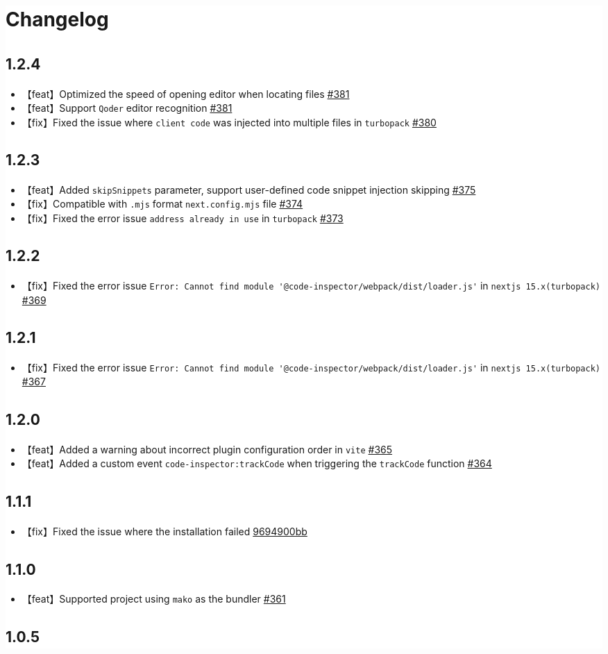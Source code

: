 # Changelog

## 1.2.4

- 【feat】Optimized the speed of opening editor when locating files [#381](https://github.com/zh-lx/code-inspector/pull/381)
- 【feat】Support `Qoder` editor recognition [#381](https://github.com/zh-lx/code-inspector/pull/381)
- 【fix】Fixed the issue where `client code` was injected into multiple files in `turbopack` [#380](https://github.com/zh-lx/code-inspector/pull/380)

## 1.2.3

- 【feat】Added `skipSnippets` parameter, support user-defined code snippet injection skipping [#375](https://github.com/zh-lx/code-inspector/pull/375)
- 【fix】Compatible with `.mjs` format `next.config.mjs` file [#374](https://github.com/zh-lx/code-inspector/pull/374)
- 【fix】Fixed the error issue `address already in use` in `turbopack` [#373](https://github.com/zh-lx/code-inspector/pull/373)

## 1.2.2

- 【fix】Fixed the error issue `Error: Cannot find module '@code-inspector/webpack/dist/loader.js'` in `nextjs 15.x(turbopack)` [#369](https://github.com/zh-lx/code-inspector/pull/369)

## 1.2.1

- 【fix】Fixed the error issue `Error: Cannot find module '@code-inspector/webpack/dist/loader.js'` in `nextjs 15.x(turbopack)` [#367](https://github.com/zh-lx/code-inspector/pull/367)

## 1.2.0

- 【feat】Added a warning about incorrect plugin configuration order in `vite` [#365](https://github.com/zh-lx/code-inspector/pull/365)
- 【feat】Added a custom event `code-inspector:trackCode` when triggering the `trackCode` function [#364](https://github.com/zh-lx/code-inspector/pull/364)

## 1.1.1

- 【fix】Fixed the issue where the installation failed [9694900bb](https://github.com/zh-lx/code-inspector/commit/9694900bbde7b254184532b8eda10a3cad105a91)

## 1.1.0

- 【feat】Supported project using `mako` as the bundler [#361](https://github.com/zh-lx/code-inspector/pull/361)

## 1.0.5
